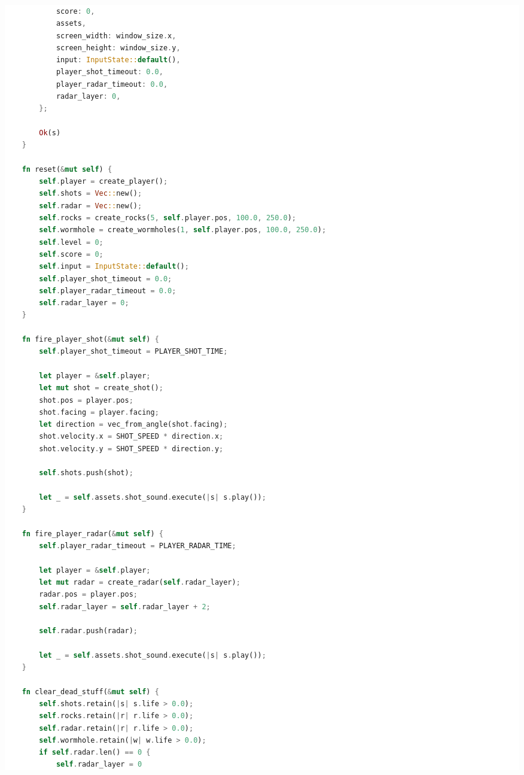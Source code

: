 ``` Rust
            score: 0,
            assets,
            screen_width: window_size.x,
            screen_height: window_size.y,
            input: InputState::default(),
            player_shot_timeout: 0.0,
            player_radar_timeout: 0.0,
            radar_layer: 0,
        };

        Ok(s)
    }

    fn reset(&mut self) {
        self.player = create_player();
        self.shots = Vec::new();
        self.radar = Vec::new();
        self.rocks = create_rocks(5, self.player.pos, 100.0, 250.0);
        self.wormhole = create_wormholes(1, self.player.pos, 100.0, 250.0);
        self.level = 0;
        self.score = 0;
        self.input = InputState::default();
        self.player_shot_timeout = 0.0;
        self.player_radar_timeout = 0.0;
        self.radar_layer = 0;
    }

    fn fire_player_shot(&mut self) {
        self.player_shot_timeout = PLAYER_SHOT_TIME;

        let player = &self.player;
        let mut shot = create_shot();
        shot.pos = player.pos;
        shot.facing = player.facing;
        let direction = vec_from_angle(shot.facing);
        shot.velocity.x = SHOT_SPEED * direction.x;
        shot.velocity.y = SHOT_SPEED * direction.y;

        self.shots.push(shot);

        let _ = self.assets.shot_sound.execute(|s| s.play());
    }

    fn fire_player_radar(&mut self) {
        self.player_radar_timeout = PLAYER_RADAR_TIME;

        let player = &self.player;
        let mut radar = create_radar(self.radar_layer);
        radar.pos = player.pos;
        self.radar_layer = self.radar_layer + 2;

        self.radar.push(radar);

        let _ = self.assets.shot_sound.execute(|s| s.play());
    }

    fn clear_dead_stuff(&mut self) {
        self.shots.retain(|s| s.life > 0.0);
        self.rocks.retain(|r| r.life > 0.0);
        self.radar.retain(|r| r.life > 0.0);
        self.wormhole.retain(|w| w.life > 0.0);
        if self.radar.len() == 0 {
            self.radar_layer = 0
```